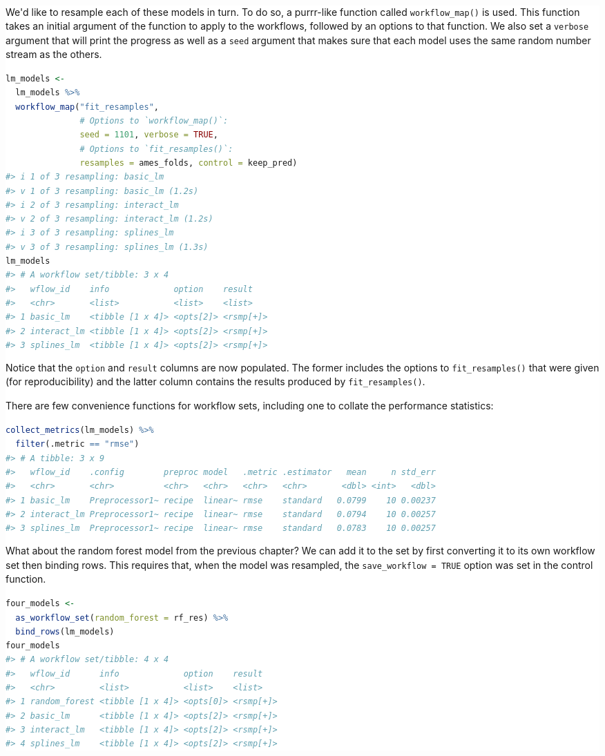 We'd like to resample each of these models in turn. To do so, a <span class="pkg">purrr</span>-like function called `workflow_map()` is used. This function takes an initial argument of the function to apply to the workflows, followed by an options to that function. We also set a `verbose` argument that will print the progress as well as a `seed` argument that makes sure that each model uses the same random number stream as the others. 


```r
lm_models <- 
  lm_models %>% 
  workflow_map("fit_resamples", 
               # Options to `workflow_map()`: 
               seed = 1101, verbose = TRUE,
               # Options to `fit_resamples()`: 
               resamples = ames_folds, control = keep_pred)
#> i 1 of 3 resampling: basic_lm
#> v 1 of 3 resampling: basic_lm (1.2s)
#> i 2 of 3 resampling: interact_lm
#> v 2 of 3 resampling: interact_lm (1.2s)
#> i 3 of 3 resampling: splines_lm
#> v 3 of 3 resampling: splines_lm (1.3s)
lm_models
#> # A workflow set/tibble: 3 x 4
#>   wflow_id    info             option    result   
#>   <chr>       <list>           <list>    <list>   
#> 1 basic_lm    <tibble [1 x 4]> <opts[2]> <rsmp[+]>
#> 2 interact_lm <tibble [1 x 4]> <opts[2]> <rsmp[+]>
#> 3 splines_lm  <tibble [1 x 4]> <opts[2]> <rsmp[+]>
```

Notice that the `option` and `result` columns are now populated. The former includes the options to `fit_resamples()` that were given (for reproducibility) and the latter column contains the results produced by `fit_resamples()`.  

There are few convenience functions for workflow sets, including one to collate the performance statistics: 


```r
collect_metrics(lm_models) %>% 
  filter(.metric == "rmse")
#> # A tibble: 3 x 9
#>   wflow_id    .config        preproc model   .metric .estimator   mean     n std_err
#>   <chr>       <chr>          <chr>   <chr>   <chr>   <chr>       <dbl> <int>   <dbl>
#> 1 basic_lm    Preprocessor1~ recipe  linear~ rmse    standard   0.0799    10 0.00237
#> 2 interact_lm Preprocessor1~ recipe  linear~ rmse    standard   0.0794    10 0.00257
#> 3 splines_lm  Preprocessor1~ recipe  linear~ rmse    standard   0.0783    10 0.00257
```

What about the random forest model from the previous chapter? We can add it to the set by first converting it to its own workflow set then binding rows. This requires that, when the model was resampled, the `save_workflow = TRUE` option was set in the control function.


```r
four_models <- 
  as_workflow_set(random_forest = rf_res) %>% 
  bind_rows(lm_models)
four_models
#> # A workflow set/tibble: 4 x 4
#>   wflow_id      info             option    result   
#>   <chr>         <list>           <list>    <list>   
#> 1 random_forest <tibble [1 x 4]> <opts[0]> <rsmp[+]>
#> 2 basic_lm      <tibble [1 x 4]> <opts[2]> <rsmp[+]>
#> 3 interact_lm   <tibble [1 x 4]> <opts[2]> <rsmp[+]>
#> 4 splines_lm    <tibble [1 x 4]> <opts[2]> <rsmp[+]>
```
